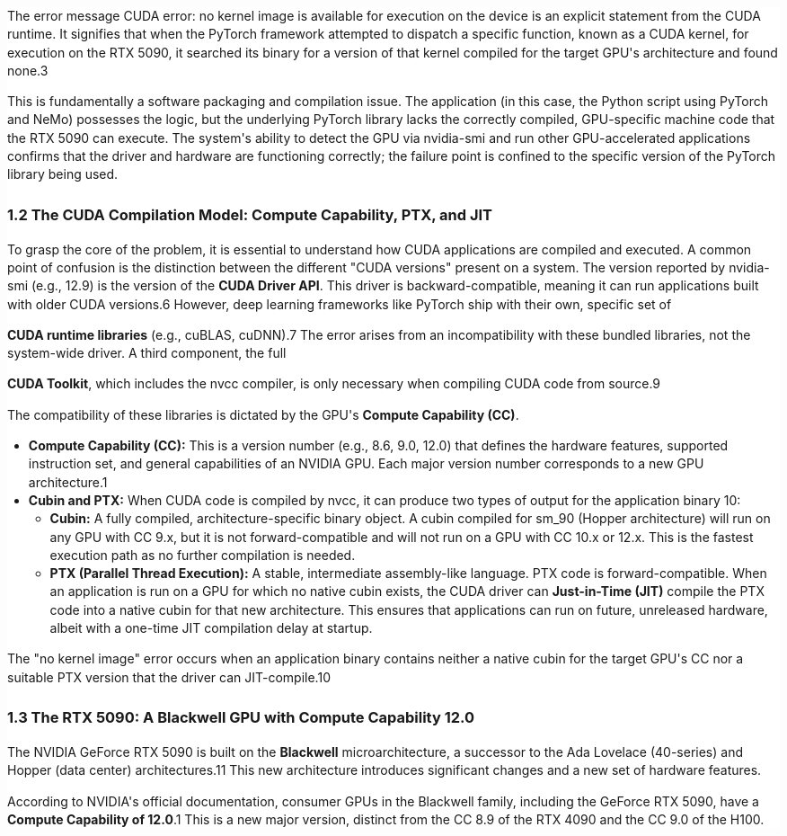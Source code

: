 The error message CUDA error: no kernel image is available for execution on the device is an explicit statement from the CUDA runtime. It signifies that when the PyTorch framework attempted to dispatch a specific function, known as a CUDA kernel, for execution on the RTX 5090, it searched its binary for a version of that kernel compiled for the target GPU's architecture and found none.3

This is fundamentally a software packaging and compilation issue. The application (in this case, the Python script using PyTorch and NeMo) possesses the logic, but the underlying PyTorch library lacks the correctly compiled, GPU-specific machine code that the RTX 5090 can execute. The system's ability to detect the GPU via nvidia-smi and run other GPU-accelerated applications confirms that the driver and hardware are functioning correctly; the failure point is confined to the specific version of the PyTorch library being used.

### **1.2 The CUDA Compilation Model: Compute Capability, PTX, and JIT**

To grasp the core of the problem, it is essential to understand how CUDA applications are compiled and executed. A common point of confusion is the distinction between the different "CUDA versions" present on a system. The version reported by nvidia-smi (e.g., 12.9) is the version of the **CUDA Driver API**. This driver is backward-compatible, meaning it can run applications built with older CUDA versions.6 However, deep learning frameworks like PyTorch ship with their own, specific set of

**CUDA runtime libraries** (e.g., cuBLAS, cuDNN).7 The error arises from an incompatibility with these bundled libraries, not the system-wide driver. A third component, the full

**CUDA Toolkit**, which includes the nvcc compiler, is only necessary when compiling CUDA code from source.9

The compatibility of these libraries is dictated by the GPU's **Compute Capability (CC)**.

* **Compute Capability (CC):** This is a version number (e.g., 8.6, 9.0, 12.0) that defines the hardware features, supported instruction set, and general capabilities of an NVIDIA GPU. Each major version number corresponds to a new GPU architecture.1  
* **Cubin and PTX:** When CUDA code is compiled by nvcc, it can produce two types of output for the application binary 10:  
  * **Cubin:** A fully compiled, architecture-specific binary object. A cubin compiled for sm\_90 (Hopper architecture) will run on any GPU with CC 9.x, but it is not forward-compatible and will not run on a GPU with CC 10.x or 12.x. This is the fastest execution path as no further compilation is needed.  
  * **PTX (Parallel Thread Execution):** A stable, intermediate assembly-like language. PTX code is forward-compatible. When an application is run on a GPU for which no native cubin exists, the CUDA driver can **Just-in-Time (JIT)** compile the PTX code into a native cubin for that new architecture. This ensures that applications can run on future, unreleased hardware, albeit with a one-time JIT compilation delay at startup.

The "no kernel image" error occurs when an application binary contains neither a native cubin for the target GPU's CC nor a suitable PTX version that the driver can JIT-compile.10

### **1.3 The RTX 5090: A Blackwell GPU with Compute Capability 12.0**

The NVIDIA GeForce RTX 5090 is built on the **Blackwell** microarchitecture, a successor to the Ada Lovelace (40-series) and Hopper (data center) architectures.11 This new architecture introduces significant changes and a new set of hardware features.

According to NVIDIA's official documentation, consumer GPUs in the Blackwell family, including the GeForce RTX 5090, have a **Compute Capability of 12.0**.1 This is a new major version, distinct from the CC 8.9 of the RTX 4090 and the CC 9.0 of the H100.
